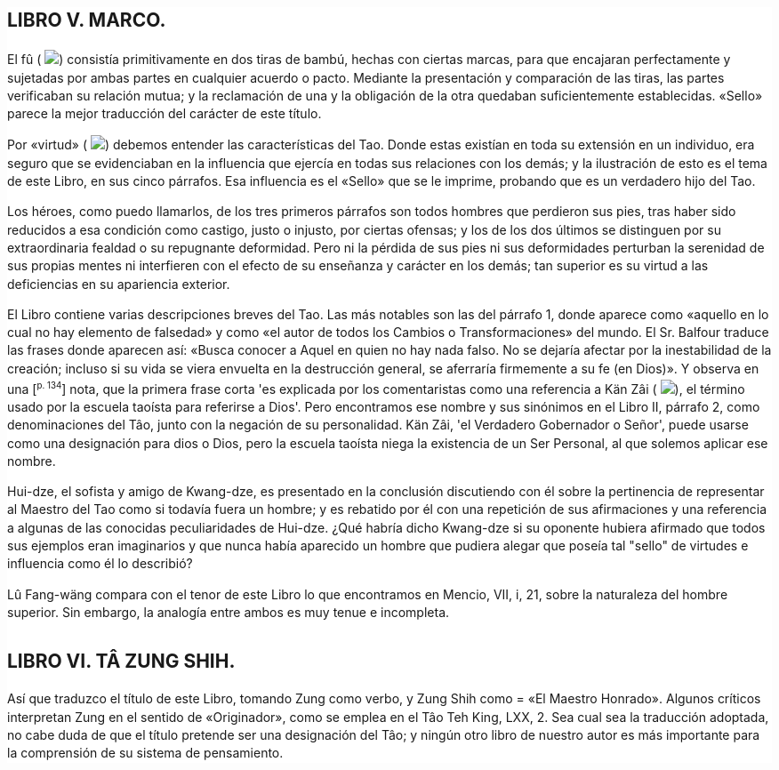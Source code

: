 <a id="b5"></a>

## LIBRO V. MARCO.

El fû ( ![](/image/book/Taoism/Taoist_texts_vol_1/13300.jpg)) consistía primitivamente en dos tiras de bambú, hechas con ciertas marcas, para que encajaran perfectamente y sujetadas por ambas partes en cualquier acuerdo o pacto. Mediante la presentación y comparación de las tiras, las partes verificaban su relación mutua; y la reclamación de una y la obligación de la otra quedaban suficientemente establecidas. «Sello» parece la mejor traducción del carácter de este título.

Por «virtud» ( ![](/image/book/Taoism/Taoist_texts_vol_1/13301.jpg)) debemos entender las características del Tao. Donde estas existían en toda su extensión en un individuo, era seguro que se evidenciaban en la influencia que ejercía en todas sus relaciones con los demás; y la ilustración de esto es el tema de este Libro, en sus cinco párrafos. Esa influencia es el «Sello» que se le imprime, probando que es un verdadero hijo del Tao.

Los héroes, como puedo llamarlos, de los tres primeros párrafos son todos hombres que perdieron sus pies, tras haber sido reducidos a esa condición como castigo, justo o injusto, por ciertas ofensas; y los de los dos últimos se distinguen por su extraordinaria fealdad o su repugnante deformidad. Pero ni la pérdida de sus pies ni sus deformidades perturban la serenidad de sus propias mentes ni interfieren con el efecto de su enseñanza y carácter en los demás; tan superior es su virtud a las deficiencias en su apariencia exterior.

El Libro contiene varias descripciones breves del Tao. Las más notables son las del párrafo 1, donde aparece como «aquello en lo cual no hay elemento de falsedad» y como «el autor de todos los Cambios o Transformaciones» del mundo. El Sr. Balfour traduce las frases donde aparecen así: «Busca conocer a Aquel en quien no hay nada falso. No se dejaría afectar por la inestabilidad de la creación; incluso si su vida se viera envuelta en la destrucción general, se aferraría firmemente a su fe (en Dios)». Y observa en una <span id="p134">[<sup><small>p. 134</small></sup>]</span> nota, que la primera frase corta 'es explicada por los comentaristas como una referencia a Kän Zâi ( ![](/image/book/Taoism/Taoist_texts_vol_1/13400.jpg)), el término usado por la escuela taoísta para referirse a Dios'. Pero encontramos ese nombre y sus sinónimos en el Libro II, párrafo 2, como denominaciones del Tâo, junto con la negación de su personalidad. Kän Zâi, 'el Verdadero Gobernador o Señor', puede usarse como una designación para dios o Dios, pero la escuela taoísta niega la existencia de un Ser Personal, al que solemos aplicar ese nombre.

Hui-dze, el sofista y amigo de Kwang-dze, es presentado en la conclusión discutiendo con él sobre la pertinencia de representar al Maestro del Tao como si todavía fuera un hombre; y es rebatido por él con una repetición de sus afirmaciones y una referencia a algunas de las conocidas peculiaridades de Hui-dze. ¿Qué habría dicho Kwang-dze si su oponente hubiera afirmado que todos sus ejemplos eran imaginarios y que nunca había aparecido un hombre que pudiera alegar que poseía tal "sello" de virtudes e influencia como él lo describió?

Lû Fang-wäng compara con el tenor de este Libro lo que encontramos en Mencio, VII, i, 21, sobre la naturaleza del hombre superior. Sin embargo, la analogía entre ambos es muy tenue e incompleta.


<a id="b6"></a>

## LIBRO VI. TÂ ZUNG SHIH.

Así que traduzco el título de este Libro, tomando Zung como verbo, y Zung Shih como = «El Maestro Honrado». Algunos críticos interpretan Zung en el sentido de «Originador», como se emplea en el Tâo Teh King, LXX, 2. Sea cual sea la traducción adoptada, no cabe duda de que el título pretende ser una designación del Tâo; y ningún otro libro de nuestro autor es más importante para la comprensión de su sistema de pensamiento.
